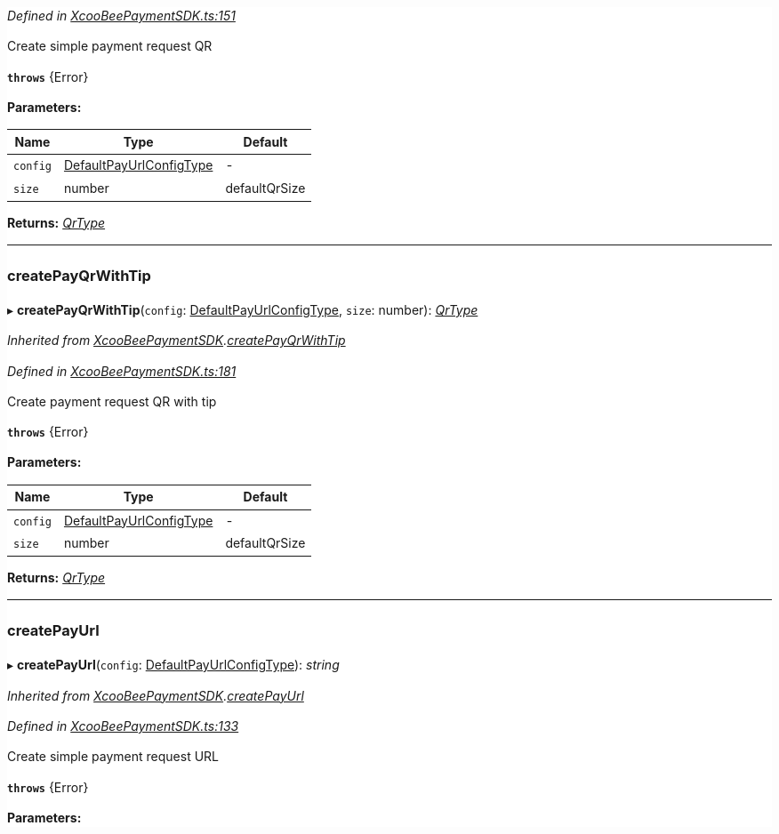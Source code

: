 *Defined in [XcooBeePaymentSDK.ts:151](https://github.com/XcooBee/payment-sdk-js/blob/e695a7a/src/XcooBeePaymentSDK.ts#L151)*

Create simple payment request QR

**`throws`** {Error}

**Parameters:**

Name | Type | Default |
------ | ------ | ------ |
`config` | [DefaultPayUrlConfigType](../modules/_types_.md#defaultpayurlconfigtype) | - |
`size` | number | defaultQrSize |

**Returns:** *[QrType](../modules/_types_.md#qrtype)*

___

###  createPayQrWithTip

▸ **createPayQrWithTip**(`config`: [DefaultPayUrlConfigType](../modules/_types_.md#defaultpayurlconfigtype), `size`: number): *[QrType](../modules/_types_.md#qrtype)*

*Inherited from [XcooBeePaymentSDK](_xcoobeepaymentsdk_.xcoobeepaymentsdk.md).[createPayQrWithTip](_xcoobeepaymentsdk_.xcoobeepaymentsdk.md#createpayqrwithtip)*

*Defined in [XcooBeePaymentSDK.ts:181](https://github.com/XcooBee/payment-sdk-js/blob/e695a7a/src/XcooBeePaymentSDK.ts#L181)*

Create payment request QR with tip

**`throws`** {Error}

**Parameters:**

Name | Type | Default |
------ | ------ | ------ |
`config` | [DefaultPayUrlConfigType](../modules/_types_.md#defaultpayurlconfigtype) | - |
`size` | number | defaultQrSize |

**Returns:** *[QrType](../modules/_types_.md#qrtype)*

___

###  createPayUrl

▸ **createPayUrl**(`config`: [DefaultPayUrlConfigType](../modules/_types_.md#defaultpayurlconfigtype)): *string*

*Inherited from [XcooBeePaymentSDK](_xcoobeepaymentsdk_.xcoobeepaymentsdk.md).[createPayUrl](_xcoobeepaymentsdk_.xcoobeepaymentsdk.md#createpayurl)*

*Defined in [XcooBeePaymentSDK.ts:133](https://github.com/XcooBee/payment-sdk-js/blob/e695a7a/src/XcooBeePaymentSDK.ts#L133)*

Create simple payment request URL

**`throws`** {Error}

**Parameters:**
